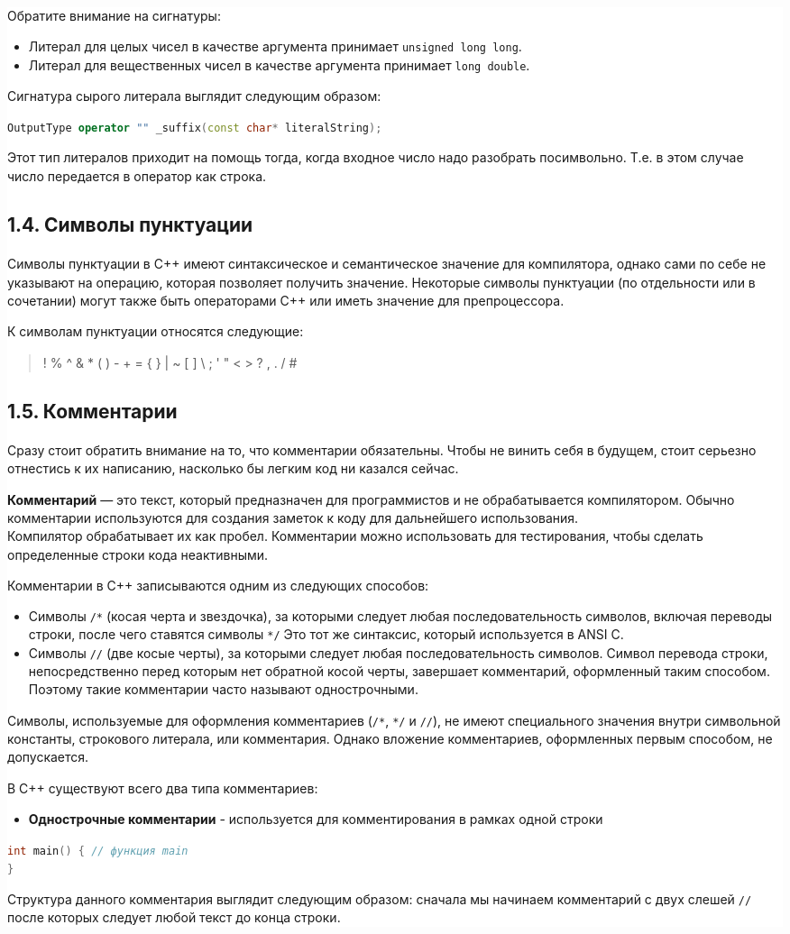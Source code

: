 Обратите внимание на сигнатуры:

+ Литерал для целых чисел в качестве аргумента принимает `unsigned long long`.
+ Литерал для вещественных чисел в качестве аргумента принимает `long double`.

Сигнатура сырого литерала выглядит следующим образом:

```cpp
OutputType operator "" _suffix(const char* literalString);
```

Этот тип литералов приходит на помощь тогда, когда входное число надо разобрать посимвольно. Т.е. в этом случае число передается в оператор как строка.

## 1.4. Символы пунктуации

Символы пунктуации в С++ имеют синтаксическое и семантическое значение для компилятора, однако сами по себе не указывают на операцию, которая позволяет получить значение. Некоторые символы пунктуации (по отдельности или в сочетании) могут также быть операторами С++ или иметь значение для препроцессора.

К символам пунктуации относятся следующие:

>! % ^ & * ( ) - + = { } | ~ [ ] \ ; ' " < > ? , . / #

## 1.5. Комментарии

Сразу стоит обратить внимание на то, что комментарии обязательны. Чтобы не винить себя в будущем, стоит серьезно отнестись к их написанию, насколько бы легким код ни казался сейчас.

**Комментарий** — это текст, который предназначен для программистов и не обрабатывается компилятором. Обычно комментарии используются для создания заметок к коду для дальнейшего использования. <br>
Компилятор обрабатывает их как пробел. Комментарии можно использовать для тестирования, чтобы сделать определенные строки кода неактивными.

Комментарии в C++ записываются одним из следующих способов:

+ Символы `/*` (косая черта и звездочка), за которыми следует любая последовательность символов, включая переводы строки, после чего ставятся символы `*/` Это тот же синтаксис, который используется в ANSI С.
+ Символы `//` (две косые черты), за которыми следует любая последовательность символов. Символ перевода строки, непосредственно перед которым нет обратной косой черты, завершает комментарий, оформленный таким способом. Поэтому такие комментарии часто называют однострочными.

Символы, используемые для оформления комментариев (`/*`, `*/` и `//`), не имеют специального значения внутри символьной константы, строкового литерала, или комментария. Однако вложение комментариев, оформленных первым способом, не допускается.

В С++ существуют всего два типа комментариев:

+ **Однострочные комментарии** - используется для комментирования в рамках одной строки

```cpp
int main() { // функция main
}
```

Структура данного комментария выглядит следующим образом: сначала мы начинаем комментарий с двух слешей `//` после которых следует любой текст до конца строки.
